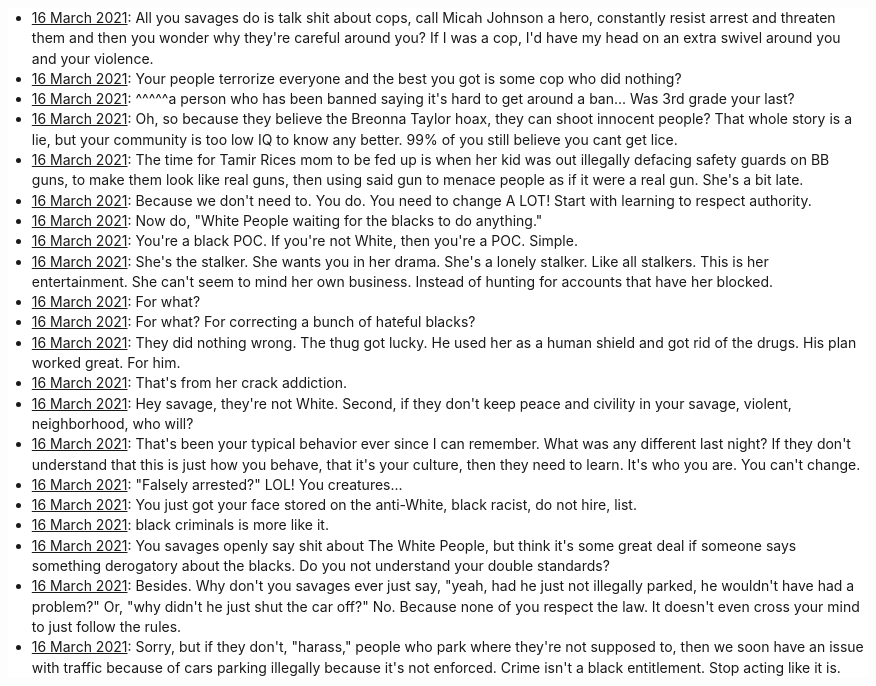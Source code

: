 * [16 March 2021](https://web.archive.org/web/20210316065049/https://twitter.com/jogger_stinky/status/1371715506177257472): All you savages do is talk shit about cops, call Micah Johnson a hero, constantly resist arrest and threaten them and then you wonder why they're careful around you? If I was a cop, I'd have my head on an extra swivel around you and your violence.
* [16 March 2021](https://web.archive.org/web/20210316064828/https://twitter.com/jogger_stinky/status/1371714932262248451): Your people terrorize everyone and the best you got is some cop who did nothing?
* [16 March 2021](https://web.archive.org/web/20210316064709/https://twitter.com/jogger_stinky/status/1371714615801962497): ^^^^^a person who has been banned saying it's hard to get around a ban... Was 3rd grade your last?
* [16 March 2021](https://web.archive.org/web/20210316064426/https://twitter.com/jogger_stinky/status/1371713900094353408): Oh, so because they believe the Breonna Taylor hoax, they can shoot innocent people? That whole story is a lie, but your community is too low IQ to know any better. 99% of you still believe you cant get lice.
* [16 March 2021](https://web.archive.org/web/20210316064209/https://twitter.com/jogger_stinky/status/1371713321720807426): The time for Tamir Rices mom to be fed up is when her kid was out illegally defacing safety guards on BB guns, to make them look like real guns, then using said gun to menace people as if it were a real gun. She's a bit late.
* [16 March 2021](https://web.archive.org/web/20210316063930/https://twitter.com/jogger_stinky/status/1371712613080514560): Because we don't need to. You do. You need to change A LOT! Start with learning to respect authority.
* [16 March 2021](https://web.archive.org/web/20210316063802/https://twitter.com/jogger_stinky/status/1371712286264598528): Now do, "White People waiting for the blacks to do anything."
* [16 March 2021](https://web.archive.org/web/20210316063628/https://twitter.com/jogger_stinky/status/1371711901789474816): You're a black POC.  If you're not White, then you're a POC. Simple.
* [16 March 2021](https://web.archive.org/web/20210316063048/https://twitter.com/jogger_stinky/status/1371710469006839810): She's the stalker. She wants you in her drama. She's a lonely stalker. Like all stalkers. This is her entertainment. She can't seem to mind her own business. Instead of hunting for accounts that have her blocked.
* [16 March 2021](https://web.archive.org/web/20210316062859/https://twitter.com/jogger_stinky/status/1371710013975244802): For what?
* [16 March 2021](https://web.archive.org/web/20210316062842/https://twitter.com/jogger_stinky/status/1371709955091398659): For what? For correcting a bunch of hateful blacks?
* [16 March 2021](https://web.archive.org/web/20210316060425/https://twitter.com/jogger_stinky/status/1371703718274535424): They did nothing wrong. The thug got lucky. He used her as a human shield and got rid of the drugs. His plan worked great. For him.
* [16 March 2021](https://web.archive.org/web/20210316060249/https://twitter.com/jogger_stinky/status/1371703435813326848): That's from her crack addiction.
* [16 March 2021](https://web.archive.org/web/20210316060149/https://twitter.com/jogger_stinky/status/1371703180707430402): Hey savage, they're not White. Second, if they don't keep peace and civility in your savage, violent, neighborhood, who will?
* [16 March 2021](https://web.archive.org/web/20210316060005/https://twitter.com/jogger_stinky/status/1371702761331494916): That's been your typical behavior ever since I can remember. What was any different last night? If they don't understand that this is just how you behave, that it's your culture, then they need to learn. It's who you are. You can't change.
* [16 March 2021](https://web.archive.org/web/20210316055616/https://twitter.com/jogger_stinky/status/1371701764760731651): "Falsely arrested?" LOL! You creatures...
* [16 March 2021](https://web.archive.org/web/20210316055514/https://twitter.com/jogger_stinky/status/1371701511089176577): You just got your face stored on the anti-White, black racist, do not hire, list.
* [16 March 2021](https://web.archive.org/web/20210316055357/https://twitter.com/jogger_stinky/status/1371701205555089408): black criminals is more like it.
* [16 March 2021](https://web.archive.org/web/20210316055316/https://twitter.com/jogger_stinky/status/1371701035958464514): You savages openly say shit about The White People, but think it's some great deal if someone says something derogatory about the blacks. Do you not understand your double standards?
* [16 March 2021](https://web.archive.org/web/20210316054945/https://twitter.com/jogger_stinky/status/1371700105712123904): Besides. Why don't you savages ever just say, "yeah, had he just not illegally parked, he wouldn't have had a problem?" Or, "why didn't he just shut the car off?" No. Because none of you respect the law. It doesn't even cross your mind to just follow the rules.
* [16 March 2021](https://web.archive.org/web/20210316054717/https://twitter.com/jogger_stinky/status/1371699508841701378): Sorry, but if they don't, "harass," people who park where they're not supposed to, then we soon have an issue with traffic because of cars parking illegally because it's not enforced. Crime isn't a black entitlement. Stop acting like it is.
